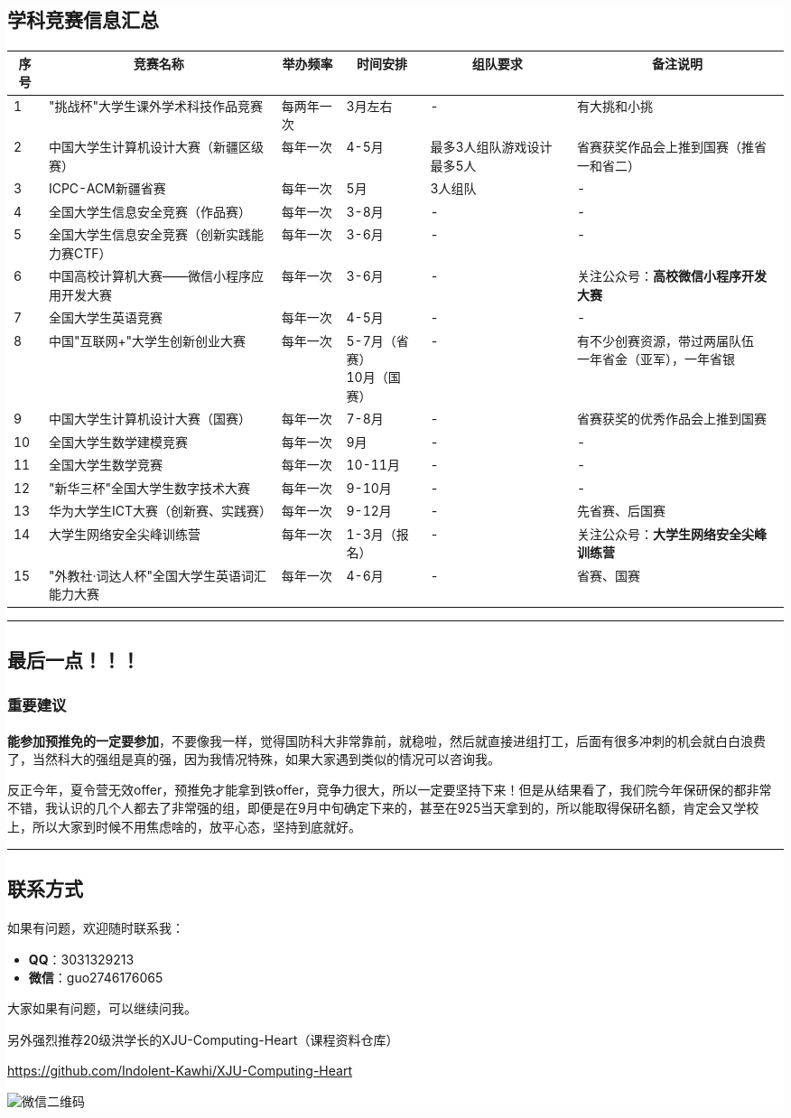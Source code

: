 
## 学科竞赛信息汇总

| 序号 | 竞赛名称 | 举办频率 | 时间安排 | 组队要求 | 备注说明 |
|------|---------|---------|---------|---------|---------|
| 1 | "挑战杯"大学生课外学术科技作品竞赛 | 每两年一次 | 3月左右 | - | 有大挑和小挑 |
| 2 | 中国大学生计算机设计大赛（新疆区级赛） | 每年一次 | 4-5月 | 最多3人组队游戏设计最多5人 | 省赛获奖作品会上推到国赛（推省一和省二） |
| 3 | ICPC-ACM新疆省赛 | 每年一次 | 5月 | 3人组队 | - |
| 4 | 全国大学生信息安全竞赛（作品赛） | 每年一次 | 3-8月 | - | - |
| 5 | 全国大学生信息安全竞赛（创新实践能力赛CTF） | 每年一次 | 3-6月 | - | - |
| 6 | 中国高校计算机大赛——微信小程序应用开发大赛 | 每年一次 | 3-6月 | - | 关注公众号：**高校微信小程序开发大赛** |
| 7 | 全国大学生英语竞赛 | 每年一次 | 4-5月 | - | - |
| 8 | 中国"互联网+"大学生创新创业大赛 | 每年一次 | 5-7月（省赛）<br>10月（国赛） | - | 有不少创赛资源，带过两届队伍<br>一年省金（亚军），一年省银 |
| 9 | 中国大学生计算机设计大赛（国赛） | 每年一次 | 7-8月 | - | 省赛获奖的优秀作品会上推到国赛 |
| 10 | 全国大学生数学建模竞赛 | 每年一次 | 9月 | - | - |
| 11 | 全国大学生数学竞赛 | 每年一次 | 10-11月 | - | - |
| 12 | "新华三杯"全国大学生数字技术大赛 | 每年一次 | 9-10月 | - | - |
| 13 | 华为大学生ICT大赛（创新赛、实践赛） | 每年一次 | 9-12月 | - | 先省赛、后国赛 |
| 14 | 大学生网络安全尖峰训练营 | 每年一次 | 1-3月（报名） | - | 关注公众号：**大学生网络安全尖峰训练营** |
| 15 | "外教社·词达人杯"全国大学生英语词汇能力大赛 | 每年一次 | 4-6月 | - | 省赛、国赛 |

---

## 最后一点！！！

### 重要建议

**能参加预推免的一定要参加**，不要像我一样，觉得国防科大非常靠前，就稳啦，然后就直接进组打工，后面有很多冲刺的机会就白白浪费了，当然科大的强组是真的强，因为我情况特殊，如果大家遇到类似的情况可以咨询我。

反正今年，夏令营无效offer，预推免才能拿到铁offer，竞争力很大，所以一定要坚持下来！但是从结果看了，我们院今年保研保的都非常不错，我认识的几个人都去了非常强的组，即便是在9月中旬确定下来的，甚至在925当天拿到的，所以能取得保研名额，肯定会又学校上，所以大家到时候不用焦虑啥的，放平心态，坚持到底就好。


---

## 联系方式

如果有问题，欢迎随时联系我：

- **QQ**：3031329213
- **微信**：guo2746176065

大家如果有问题，可以继续问我。

另外强烈推荐20级洪学长的XJU-Computing-Heart（课程资料仓库）

https://github.com/Indolent-Kawhi/XJU-Computing-Heart

![微信二维码](/img/weixin.png)



